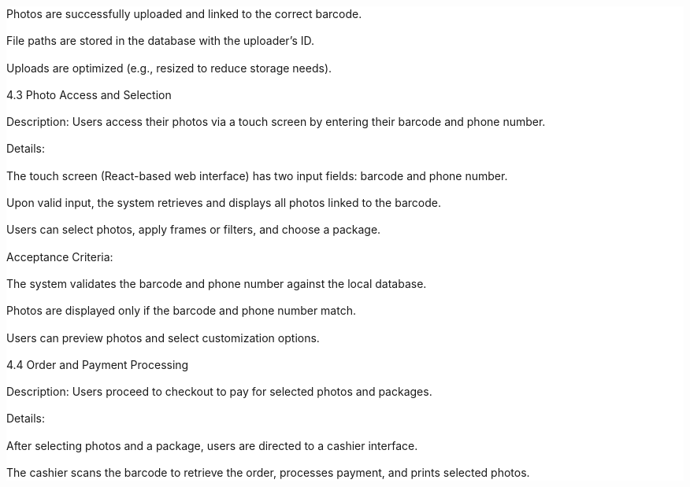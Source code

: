 
Photos are successfully uploaded and linked to the correct barcode.



File paths are stored in the database with the uploader’s ID.



Uploads are optimized (e.g., resized to reduce storage needs).

4.3 Photo Access and Selection





Description: Users access their photos via a touch screen by entering their barcode and phone number.



Details:





The touch screen (React-based web interface) has two input fields: barcode and phone number.



Upon valid input, the system retrieves and displays all photos linked to the barcode.



Users can select photos, apply frames or filters, and choose a package.



Acceptance Criteria:





The system validates the barcode and phone number against the local database.



Photos are displayed only if the barcode and phone number match.



Users can preview photos and select customization options.

4.4 Order and Payment Processing





Description: Users proceed to checkout to pay for selected photos and packages.



Details:





After selecting photos and a package, users are directed to a cashier interface.



The cashier scans the barcode to retrieve the order, processes payment, and prints selected photos.
